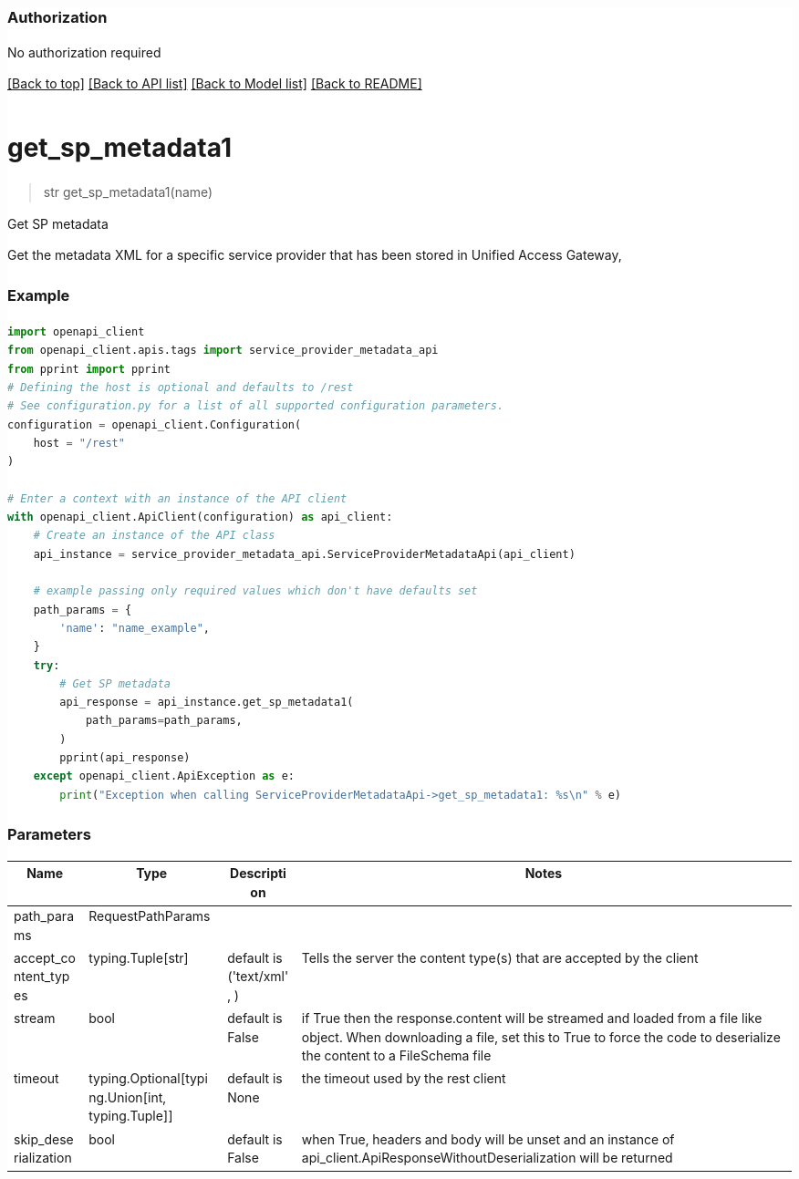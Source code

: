 ### Authorization

No authorization required

[[Back to top]](#__pageTop) [[Back to API list]](../../../README.md#documentation-for-api-endpoints) [[Back to Model list]](../../../README.md#documentation-for-models) [[Back to README]](../../../README.md)

# **get_sp_metadata1**
<a name="get_sp_metadata1"></a>
> str get_sp_metadata1(name)

Get SP metadata

Get the metadata XML for a specific service provider that has been stored in Unified Access Gateway,

### Example

```python
import openapi_client
from openapi_client.apis.tags import service_provider_metadata_api
from pprint import pprint
# Defining the host is optional and defaults to /rest
# See configuration.py for a list of all supported configuration parameters.
configuration = openapi_client.Configuration(
    host = "/rest"
)

# Enter a context with an instance of the API client
with openapi_client.ApiClient(configuration) as api_client:
    # Create an instance of the API class
    api_instance = service_provider_metadata_api.ServiceProviderMetadataApi(api_client)

    # example passing only required values which don't have defaults set
    path_params = {
        'name': "name_example",
    }
    try:
        # Get SP metadata
        api_response = api_instance.get_sp_metadata1(
            path_params=path_params,
        )
        pprint(api_response)
    except openapi_client.ApiException as e:
        print("Exception when calling ServiceProviderMetadataApi->get_sp_metadata1: %s\n" % e)
```
### Parameters

Name | Type | Description  | Notes
------------- | ------------- | ------------- | -------------
path_params | RequestPathParams | |
accept_content_types | typing.Tuple[str] | default is ('text/xml', ) | Tells the server the content type(s) that are accepted by the client
stream | bool | default is False | if True then the response.content will be streamed and loaded from a file like object. When downloading a file, set this to True to force the code to deserialize the content to a FileSchema file
timeout | typing.Optional[typing.Union[int, typing.Tuple]] | default is None | the timeout used by the rest client
skip_deserialization | bool | default is False | when True, headers and body will be unset and an instance of api_client.ApiResponseWithoutDeserialization will be returned
